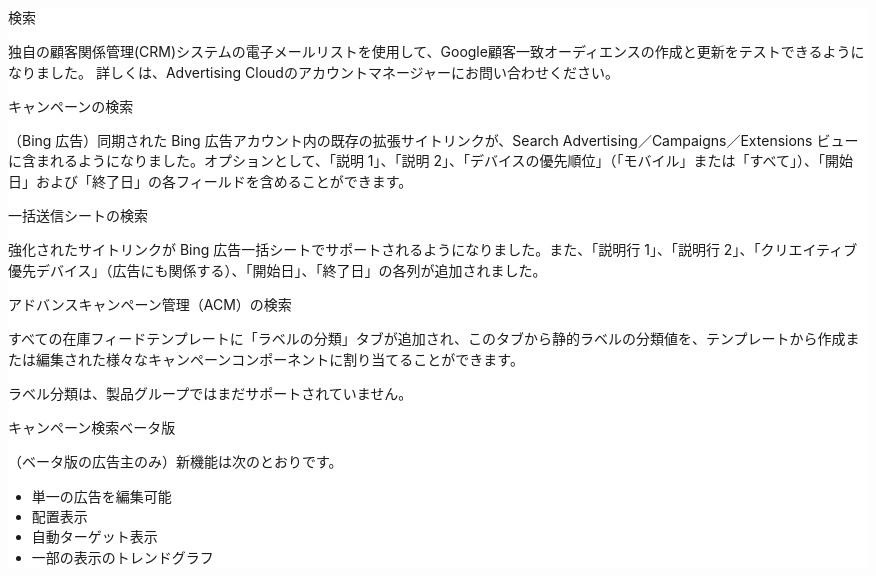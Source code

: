    <td colname="col1"> <p>検索 </p> </td> 
   <td colname="col2"> <p>独自の顧客関係管理(CRM)システムの電子メールリストを使用して、Google顧客一致オーディエンスの作成と更新をテストできるようになりました。 詳しくは、Advertising Cloudのアカウントマネージャーにお問い合わせください。 </p> </td> 
  </tr> 
  <tr> 
   <td colname="col1"> <p>キャンペーンの検索 </p> </td> 
   <td colname="col2"> <p>（Bing 広告）同期された Bing 広告アカウント内の既存の拡張サイトリンクが、Search Advertising／Campaigns／Extensions ビューに含まれるようになりました。オプションとして、「説明 1」、「説明 2」、「デバイスの優先順位」（「モバイル」または「すべて」）、「開始日」および「終了日」の各フィールドを含めることができます。 </p> </td> 
  </tr> 
  <tr> 
   <td colname="col1"> <p>一括送信シートの検索 </p> </td> 
   <td colname="col2"> <p>強化されたサイトリンクが Bing 広告一括シートでサポートされるようになりました。また、「説明行 1」、「説明行 2」、「クリエイティブ優先デバイス」（広告にも関係する）、「開始日」、「終了日」の各列が追加されました。 </p> </td> 
  </tr> 
  <tr> 
   <td colname="col1"> <p>アドバンスキャンペーン管理（ACM）の検索 </p> </td> 
   <td colname="col2"> <p>すべての在庫フィードテンプレートに「ラベルの分類」タブが追加され、このタブから静的ラベルの分類値を、テンプレートから作成または編集された様々なキャンペーンコンポーネントに割り当てることができます。 </p> <p>ラベル分類は、製品グループではまだサポートされていません。 </p> </td> 
  </tr> 
  <tr> 
   <td colname="col1"> <p>キャンペーン検索ベータ版 </p> </td> 
   <td colname="col2"> <p>（ベータ版の広告主のみ）新機能は次のとおりです。 </p> <p> 
     <ul id="ul_A658564B515E4D93A85629F44EC1CBEA"> 
      <li id="li_5A4D795BFE6F4811BEC4261E8C5F6FFD">単一の広告を編集可能 </li> 
      <li id="li_206DAB6B4AFA4EA29B0179D9D9D42EC6">配置表示 </li> 
      <li id="li_A583A0544E2C4146AF314BB3EC3C19FF">自動ターゲット表示 </li> 
      <li id="li_3EC6958CED6F4E6CB226F1EC1CB0C989">一部の表示のトレンドグラフ </li> 
     </ul> </p> </td> 
  </tr> 
 </tbody> 
</table>

